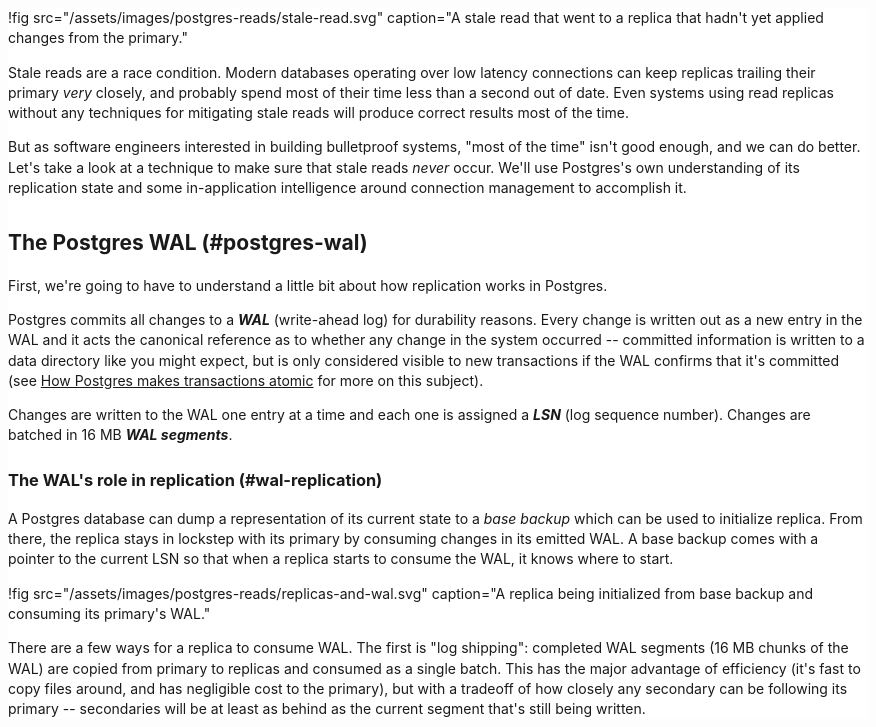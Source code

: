 !fig src="/assets/images/postgres-reads/stale-read.svg" caption="A stale read that went to a replica that hadn't yet applied changes from the primary."

Stale reads are a race condition. Modern databases
operating over low latency connections can keep replicas
trailing their primary _very_ closely, and probably spend
most of their time less than a second out of date. Even
systems using read replicas without any techniques for
mitigating stale reads will produce correct results most of
the time.

But as software engineers interested in building
bulletproof systems, "most of the time" isn't good enough,
and we can do better. Let's take a look at a technique to
make sure that stale reads _never_ occur. We'll use
Postgres's own understanding of its replication state and
some in-application intelligence around connection
management to accomplish it.

## The Postgres WAL (#postgres-wal)

First, we're going to have to understand a little bit about
how replication works in Postgres.

Postgres commits all changes to a ***WAL*** (write-ahead
log) for durability reasons. Every change is written out as
a new entry in the WAL and it acts the canonical reference
as to whether any change in the system occurred --
committed information is written to a data directory like
you might expect, but is only considered visible to new
transactions if the WAL confirms that it's committed (see
[How Postgres makes transactions
atomic](/postgres-atomicity) for more on this subject).

Changes are written to the WAL one entry at a time and each
one is assigned a ***LSN*** (log sequence number). Changes
are batched in 16 MB ***WAL segments***.

### The WAL's role in replication (#wal-replication)

A Postgres database can dump a representation of its
current state to a *base backup* which can be used to
initialize replica. From there, the replica stays in
lockstep with its primary by consuming changes in its
emitted WAL. A base backup comes with a pointer to the
current LSN so that when a replica starts to consume the
WAL, it knows where to start.

!fig src="/assets/images/postgres-reads/replicas-and-wal.svg" caption="A replica being initialized from base backup and consuming its primary's WAL."

There are a few ways for a replica to consume WAL. The
first is "log shipping": completed WAL segments (16 MB
chunks of the WAL) are copied from primary to replicas and
consumed as a single batch. This has the major advantage of
efficiency (it's fast to copy files around, and has
negligible cost to the primary), but with a tradeoff of how
closely any secondary can be following its primary --
secondaries will be at least as behind as the current
segment that's still being written.
